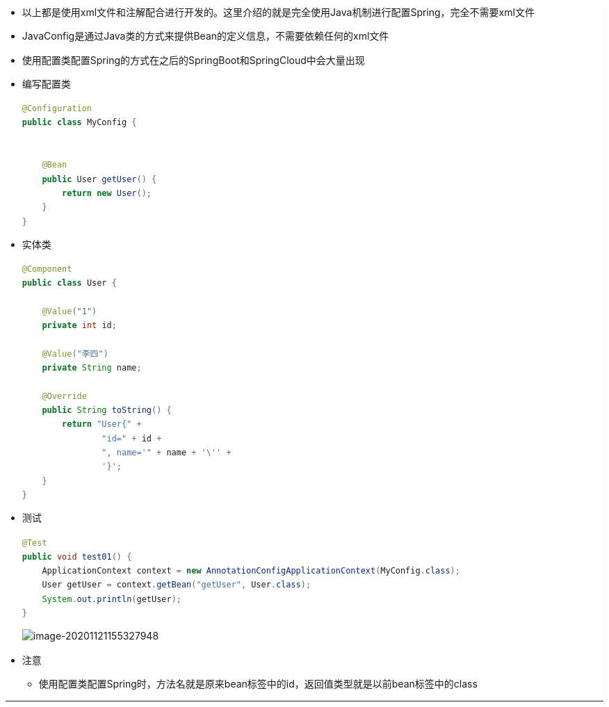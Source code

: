 -   以上都是使用xml文件和注解配合进行开发的。这里介绍的就是完全使用Java机制进行配置Spring，完全不需要xml文件

-   JavaConfig是通过Java类的方式来提供Bean的定义信息，不需要依赖任何的xml文件

-   使用配置类配置Spring的方式在之后的SpringBoot和SpringCloud中会大量出现

-   编写配置类

    ```java
    @Configuration
    public class MyConfig {
        
        
        @Bean
        public User getUser() {
            return new User();
        }
    }
    ```

-   实体类

    ```java
    @Component
    public class User {
    
        @Value("1")
        private int id;
    
        @Value("李四")
        private String name;
    
        @Override
        public String toString() {
            return "User{" +
                    "id=" + id +
                    ", name='" + name + '\'' +
                    '}';
        }
    }
    ```

-   测试

    ```java
    @Test
    public void test01() {
        ApplicationContext context = new AnnotationConfigApplicationContext(MyConfig.class);
        User getUser = context.getBean("getUser", User.class);
        System.out.println(getUser);
    }
    ```

    ![image-20201121155327948](https://gitee.com/primabrucexu/image/raw/main/image/20201121155328.png)

-   注意
  
    -   使用配置类配置Spring时，方法名就是原来bean标签中的id，返回值类型就是以前bean标签中的class

---